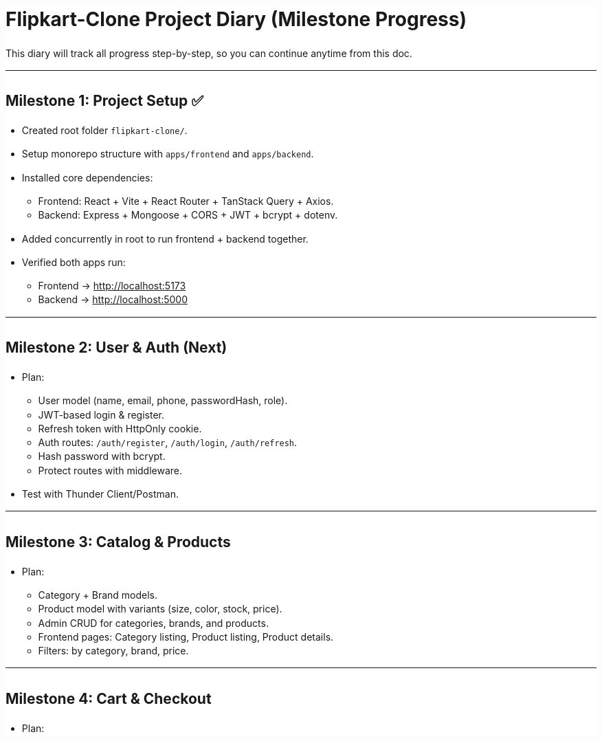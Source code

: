 # Flipkart-Clone Project Diary (Milestone Progress)

This diary will track all progress step-by-step, so you can continue anytime from this doc.

---

## Milestone 1: Project Setup ✅

- Created root folder `flipkart-clone/`.
- Setup monorepo structure with `apps/frontend` and `apps/backend`.
- Installed core dependencies:

  - Frontend: React + Vite + React Router + TanStack Query + Axios.
  - Backend: Express + Mongoose + CORS + JWT + bcrypt + dotenv.

- Added concurrently in root to run frontend + backend together.
- Verified both apps run:

  - Frontend → [http://localhost:5173](http://localhost:5173)
  - Backend → [http://localhost:5000](http://localhost:5000)

---

## Milestone 2: User & Auth (Next)

- Plan:

  - User model (name, email, phone, passwordHash, role).
  - JWT-based login & register.
  - Refresh token with HttpOnly cookie.
  - Auth routes: `/auth/register`, `/auth/login`, `/auth/refresh`.
  - Hash password with bcrypt.
  - Protect routes with middleware.

- Test with Thunder Client/Postman.

---

## Milestone 3: Catalog & Products

- Plan:

  - Category + Brand models.
  - Product model with variants (size, color, stock, price).
  - Admin CRUD for categories, brands, and products.
  - Frontend pages: Category listing, Product listing, Product details.
  - Filters: by category, brand, price.

---

## Milestone 4: Cart & Checkout

- Plan:
